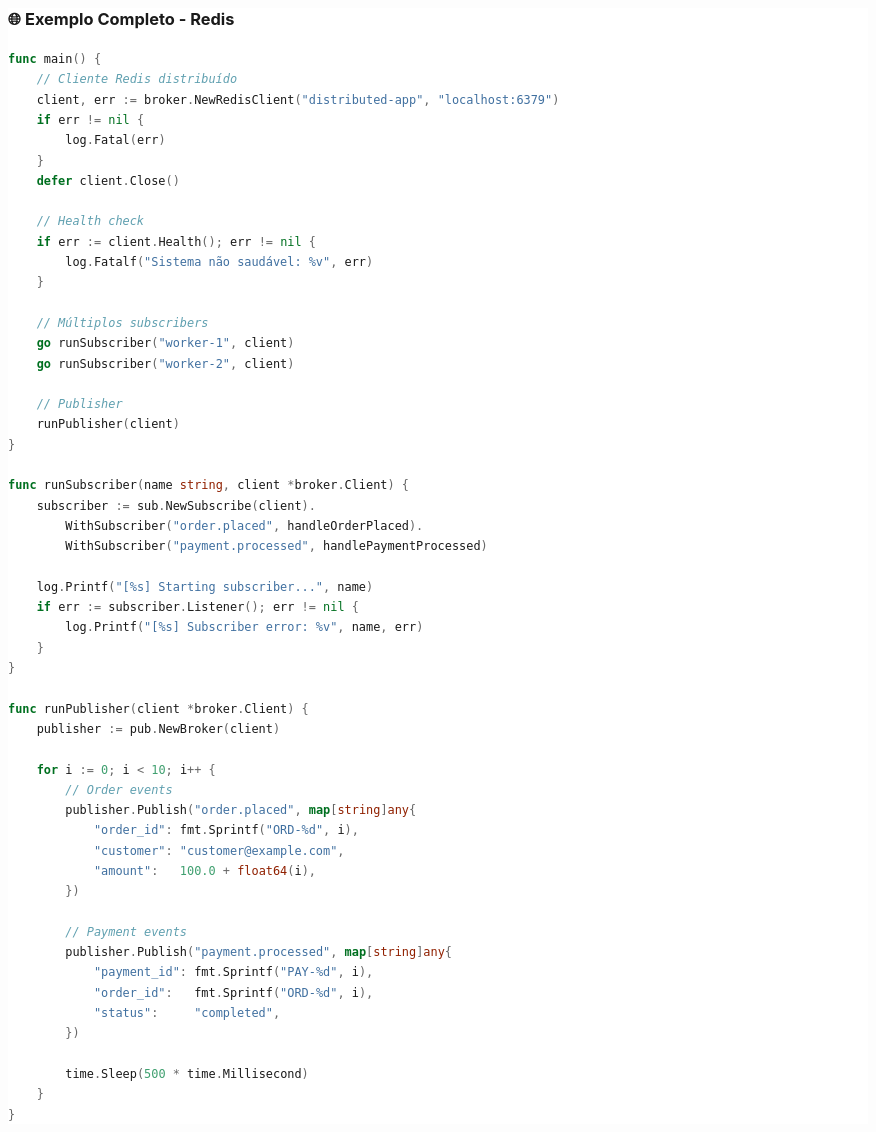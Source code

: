 ### 🌐 Exemplo Completo - Redis

```go
func main() {
    // Cliente Redis distribuído
    client, err := broker.NewRedisClient("distributed-app", "localhost:6379")
    if err != nil {
        log.Fatal(err)
    }
    defer client.Close()

    // Health check
    if err := client.Health(); err != nil {
        log.Fatalf("Sistema não saudável: %v", err)
    }

    // Múltiplos subscribers
    go runSubscriber("worker-1", client)
    go runSubscriber("worker-2", client)

    // Publisher
    runPublisher(client)
}

func runSubscriber(name string, client *broker.Client) {
    subscriber := sub.NewSubscribe(client).
        WithSubscriber("order.placed", handleOrderPlaced).
        WithSubscriber("payment.processed", handlePaymentProcessed)

    log.Printf("[%s] Starting subscriber...", name)
    if err := subscriber.Listener(); err != nil {
        log.Printf("[%s] Subscriber error: %v", name, err)
    }
}

func runPublisher(client *broker.Client) {
    publisher := pub.NewBroker(client)

    for i := 0; i < 10; i++ {
        // Order events
        publisher.Publish("order.placed", map[string]any{
            "order_id": fmt.Sprintf("ORD-%d", i),
            "customer": "customer@example.com",
            "amount":   100.0 + float64(i),
        })

        // Payment events
        publisher.Publish("payment.processed", map[string]any{
            "payment_id": fmt.Sprintf("PAY-%d", i),
            "order_id":   fmt.Sprintf("ORD-%d", i),
            "status":     "completed",
        })

        time.Sleep(500 * time.Millisecond)
    }
}
```
